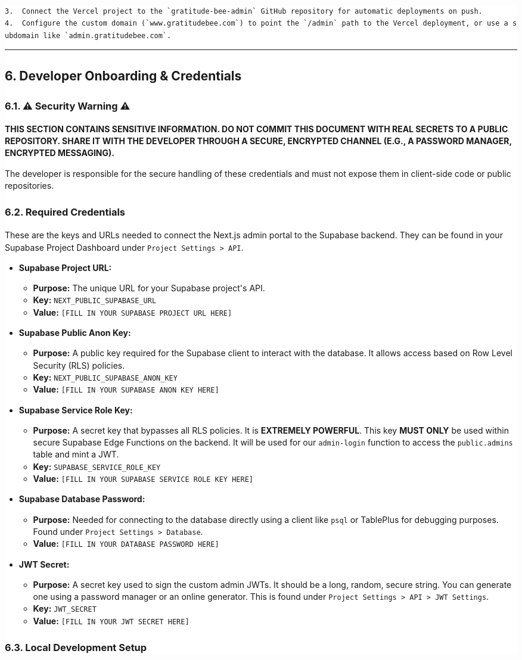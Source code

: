     3.  Connect the Vercel project to the `gratitude-bee-admin` GitHub repository for automatic deployments on push.
    4.  Configure the custom domain (`www.gratitudebee.com`) to point the `/admin` path to the Vercel deployment, or use a subdomain like `admin.gratitudebee.com`.

---

## 6. Developer Onboarding & Credentials

### 6.1. ⚠️ Security Warning ⚠️

**THIS SECTION CONTAINS SENSITIVE INFORMATION. DO NOT COMMIT THIS DOCUMENT WITH REAL SECRETS TO A PUBLIC REPOSITORY. SHARE IT WITH THE DEVELOPER THROUGH A SECURE, ENCRYPTED CHANNEL (E.G., A PASSWORD MANAGER, ENCRYPTED MESSAGING).**

The developer is responsible for the secure handling of these credentials and must not expose them in client-side code or public repositories.

### 6.2. Required Credentials

These are the keys and URLs needed to connect the Next.js admin portal to the Supabase backend. They can be found in your Supabase Project Dashboard under `Project Settings > API`.

- **Supabase Project URL:**
  - **Purpose:** The unique URL for your Supabase project's API.
  - **Key:** `NEXT_PUBLIC_SUPABASE_URL`
  - **Value:** `[FILL IN YOUR SUPABASE PROJECT URL HERE]`

- **Supabase Public Anon Key:**
  - **Purpose:** A public key required for the Supabase client to interact with the database. It allows access based on Row Level Security (RLS) policies.
  - **Key:** `NEXT_PUBLIC_SUPABASE_ANON_KEY`
  - **Value:** `[FILL IN YOUR SUPABASE ANON KEY HERE]`

- **Supabase Service Role Key:**
  - **Purpose:** A secret key that bypasses all RLS policies. It is **EXTREMELY POWERFUL**. This key **MUST ONLY** be used within secure Supabase Edge Functions on the backend. It will be used for our `admin-login` function to access the `public.admins` table and mint a JWT.
  - **Key:** `SUPABASE_SERVICE_ROLE_KEY`
  - **Value:** `[FILL IN YOUR SUPABASE SERVICE ROLE KEY HERE]`

- **Supabase Database Password:**
  - **Purpose:** Needed for connecting to the database directly using a client like `psql` or TablePlus for debugging purposes. Found under `Project Settings > Database`.
  - **Value:** `[FILL IN YOUR DATABASE PASSWORD HERE]`

- **JWT Secret:**
  - **Purpose:** A secret key used to sign the custom admin JWTs. It should be a long, random, secure string. You can generate one using a password manager or an online generator. This is found under `Project Settings > API > JWT Settings`.
  - **Key:** `JWT_SECRET`
  - **Value:** `[FILL IN YOUR JWT SECRET HERE]`

### 6.3. Local Development Setup
